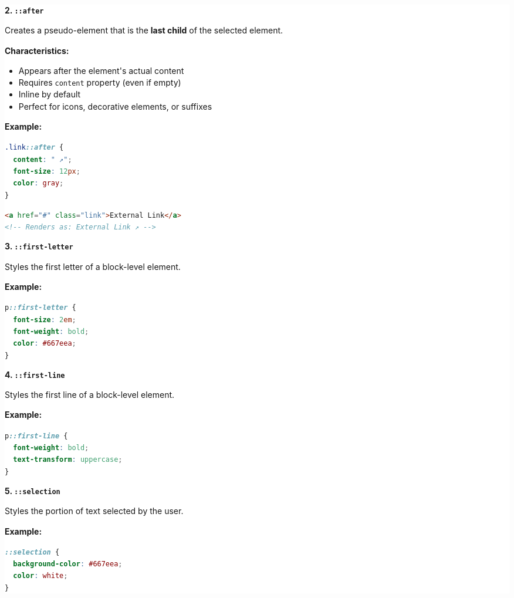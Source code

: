 **2. `::after`**

Creates a pseudo-element that is the **last child** of the selected element.

**Characteristics:**

- Appears after the element's actual content
- Requires `content` property (even if empty)
- Inline by default
- Perfect for icons, decorative elements, or suffixes

**Example:**

```css
.link::after {
  content: " ↗";
  font-size: 12px;
  color: gray;
}
```

```html
<a href="#" class="link">External Link</a>
<!-- Renders as: External Link ↗ -->
```

**3. `::first-letter`**

Styles the first letter of a block-level element.

**Example:**

```css
p::first-letter {
  font-size: 2em;
  font-weight: bold;
  color: #667eea;
}
```

**4. `::first-line`**

Styles the first line of a block-level element.

**Example:**

```css
p::first-line {
  font-weight: bold;
  text-transform: uppercase;
}
```

**5. `::selection`**

Styles the portion of text selected by the user.

**Example:**

```css
::selection {
  background-color: #667eea;
  color: white;
}
```
